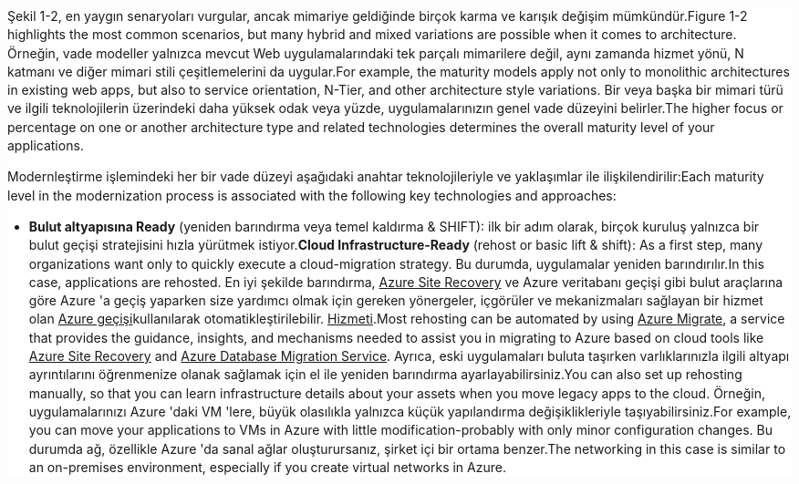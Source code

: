 <span data-ttu-id="08a6f-229">Şekil 1-2, en yaygın senaryoları vurgular, ancak mimariye geldiğinde birçok karma ve karışık değişim mümkündür.</span><span class="sxs-lookup"><span data-stu-id="08a6f-229">Figure 1-2 highlights the most common scenarios, but many hybrid and mixed variations are possible when it comes to architecture.</span></span> <span data-ttu-id="08a6f-230">Örneğin, vade modeller yalnızca mevcut Web uygulamalarındaki tek parçalı mimarilere değil, aynı zamanda hizmet yönü, N katmanı ve diğer mimari stili çeşitlemelerini da uygular.</span><span class="sxs-lookup"><span data-stu-id="08a6f-230">For example, the maturity models apply not only to monolithic architectures in existing web apps, but also to service orientation, N-Tier, and other architecture style variations.</span></span> <span data-ttu-id="08a6f-231">Bir veya başka bir mimari türü ve ilgili teknolojilerin üzerindeki daha yüksek odak veya yüzde, uygulamalarınızın genel vade düzeyini belirler.</span><span class="sxs-lookup"><span data-stu-id="08a6f-231">The higher focus or percentage on one or another architecture type and related technologies determines the overall maturity level of your applications.</span></span>

<span data-ttu-id="08a6f-232">Modernleştirme işlemindeki her bir vade düzeyi aşağıdaki anahtar teknolojileriyle ve yaklaşımlar ile ilişkilendirilir:</span><span class="sxs-lookup"><span data-stu-id="08a6f-232">Each maturity level in the modernization process is associated with the following key technologies and approaches:</span></span>

- <span data-ttu-id="08a6f-233">**Bulut altyapısına Ready** (yeniden barındırma veya temel kaldırma & SHIFT): ilk bir adım olarak, birçok kuruluş yalnızca bir bulut geçişi stratejisini hızla yürütmek istiyor.</span><span class="sxs-lookup"><span data-stu-id="08a6f-233">**Cloud Infrastructure-Ready** (rehost or basic lift & shift): As a first step, many organizations want only to quickly execute a cloud-migration strategy.</span></span> <span data-ttu-id="08a6f-234">Bu durumda, uygulamalar yeniden barındırılır.</span><span class="sxs-lookup"><span data-stu-id="08a6f-234">In this case, applications are rehosted.</span></span> <span data-ttu-id="08a6f-235">En iyi şekilde barındırma, [Azure Site Recovery](https://azure.microsoft.com/services/site-recovery/) ve Azure veritabanı geçişi gibi bulut araçlarına göre Azure 'a geçiş yaparken size yardımcı olmak için gereken yönergeler, içgörüler ve mekanizmaları sağlayan bir hizmet olan [Azure geçişi](https://aka.ms/azuremigrate)kullanılarak otomatikleştirilebilir. [ Hizmeti](https://azure.microsoft.com/campaigns/database-migration/).</span><span class="sxs-lookup"><span data-stu-id="08a6f-235">Most rehosting can be automated by using [Azure Migrate](https://aka.ms/azuremigrate), a service that provides the guidance, insights, and mechanisms needed to assist you in migrating to Azure based on cloud tools like [Azure Site Recovery](https://azure.microsoft.com/services/site-recovery/) and [Azure Database Migration Service](https://azure.microsoft.com/campaigns/database-migration/).</span></span> <span data-ttu-id="08a6f-236">Ayrıca, eski uygulamaları buluta taşırken varlıklarınızla ilgili altyapı ayrıntılarını öğrenmenize olanak sağlamak için el ile yeniden barındırma ayarlayabilirsiniz.</span><span class="sxs-lookup"><span data-stu-id="08a6f-236">You can also set up rehosting manually, so that you can learn infrastructure details about your assets when you move legacy apps to the cloud.</span></span> <span data-ttu-id="08a6f-237">Örneğin, uygulamalarınızı Azure 'daki VM 'lere, büyük olasılıkla yalnızca küçük yapılandırma değişiklikleriyle taşıyabilirsiniz.</span><span class="sxs-lookup"><span data-stu-id="08a6f-237">For example, you can move your applications to VMs in Azure with little modification-probably with only minor configuration changes.</span></span> <span data-ttu-id="08a6f-238">Bu durumda ağ, özellikle Azure 'da sanal ağlar oluşturursanız, şirket içi bir ortama benzer.</span><span class="sxs-lookup"><span data-stu-id="08a6f-238">The networking in this case is similar to an on-premises environment, especially if you create virtual networks in Azure.</span></span>
